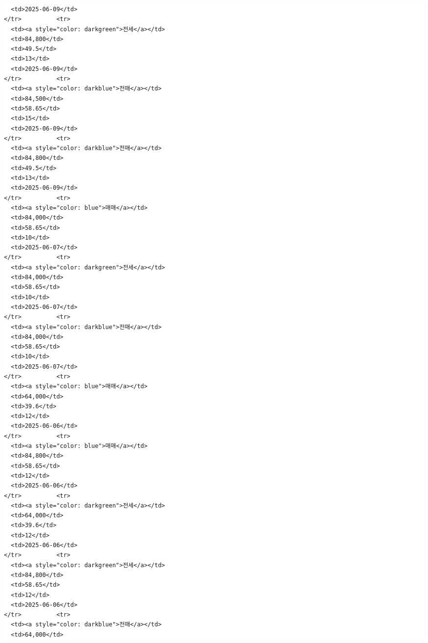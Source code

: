       <td>2025-06-09</td>
    </tr>          <tr>
      <td><a style="color: darkgreen">전세</a></td>
      <td>84,800</td>
      <td>49.5</td>
      <td>13</td>
      <td>2025-06-09</td>
    </tr>          <tr>
      <td><a style="color: darkblue">전매</a></td>
      <td>84,500</td>
      <td>58.65</td>
      <td>15</td>
      <td>2025-06-09</td>
    </tr>          <tr>
      <td><a style="color: darkblue">전매</a></td>
      <td>84,800</td>
      <td>49.5</td>
      <td>13</td>
      <td>2025-06-09</td>
    </tr>          <tr>
      <td><a style="color: blue">매매</a></td>
      <td>84,000</td>
      <td>58.65</td>
      <td>10</td>
      <td>2025-06-07</td>
    </tr>          <tr>
      <td><a style="color: darkgreen">전세</a></td>
      <td>84,000</td>
      <td>58.65</td>
      <td>10</td>
      <td>2025-06-07</td>
    </tr>          <tr>
      <td><a style="color: darkblue">전매</a></td>
      <td>84,000</td>
      <td>58.65</td>
      <td>10</td>
      <td>2025-06-07</td>
    </tr>          <tr>
      <td><a style="color: blue">매매</a></td>
      <td>64,000</td>
      <td>39.6</td>
      <td>12</td>
      <td>2025-06-06</td>
    </tr>          <tr>
      <td><a style="color: blue">매매</a></td>
      <td>84,800</td>
      <td>58.65</td>
      <td>12</td>
      <td>2025-06-06</td>
    </tr>          <tr>
      <td><a style="color: darkgreen">전세</a></td>
      <td>64,000</td>
      <td>39.6</td>
      <td>12</td>
      <td>2025-06-06</td>
    </tr>          <tr>
      <td><a style="color: darkgreen">전세</a></td>
      <td>84,800</td>
      <td>58.65</td>
      <td>12</td>
      <td>2025-06-06</td>
    </tr>          <tr>
      <td><a style="color: darkblue">전매</a></td>
      <td>64,000</td>